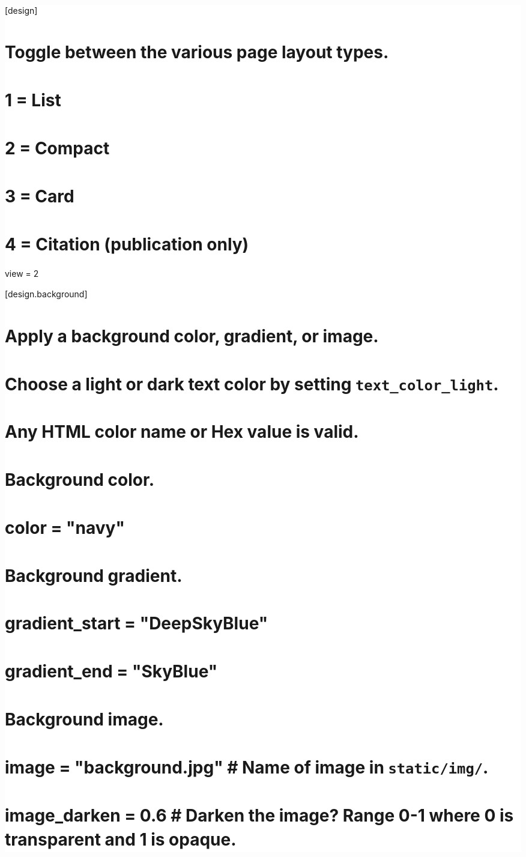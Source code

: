 [design]
  
# Toggle between the various page layout types.
  #   1 = List
  #   2 = Compact
  #   3 = Card
  #   4 = Citation (publication only)
  view = 2
  
[design.background]
  
# Apply a background color, gradient, or image.
  
#   Choose a light or dark text color by setting `text_color_light`.
  
#   Any HTML color name or Hex value is valid.
  
  
# Background color.
  # color = "navy"
  
  
# Background gradient.
  # gradient_start = "DeepSkyBlue"
  # gradient_end = "SkyBlue"
  
  
# Background image.
  # image = "background.jpg"  # Name of image in `static/img/`.
  # image_darken = 0.6  # Darken the image? Range 0-1 where 0 is transparent and 1 is opaque.
